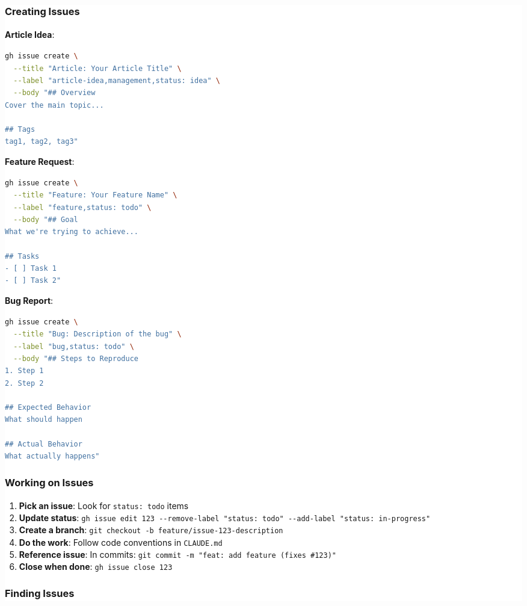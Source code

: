 ### Creating Issues

**Article Idea**:
```bash
gh issue create \
  --title "Article: Your Article Title" \
  --label "article-idea,management,status: idea" \
  --body "## Overview
Cover the main topic...

## Tags
tag1, tag2, tag3"
```

**Feature Request**:
```bash
gh issue create \
  --title "Feature: Your Feature Name" \
  --label "feature,status: todo" \
  --body "## Goal
What we're trying to achieve...

## Tasks
- [ ] Task 1
- [ ] Task 2"
```

**Bug Report**:
```bash
gh issue create \
  --title "Bug: Description of the bug" \
  --label "bug,status: todo" \
  --body "## Steps to Reproduce
1. Step 1
2. Step 2

## Expected Behavior
What should happen

## Actual Behavior
What actually happens"
```

### Working on Issues

1. **Pick an issue**: Look for `status: todo` items
2. **Update status**: `gh issue edit 123 --remove-label "status: todo" --add-label "status: in-progress"`
3. **Create a branch**: `git checkout -b feature/issue-123-description`
4. **Do the work**: Follow code conventions in `CLAUDE.md`
5. **Reference issue**: In commits: `git commit -m "feat: add feature (fixes #123)"`
6. **Close when done**: `gh issue close 123`

### Finding Issues
